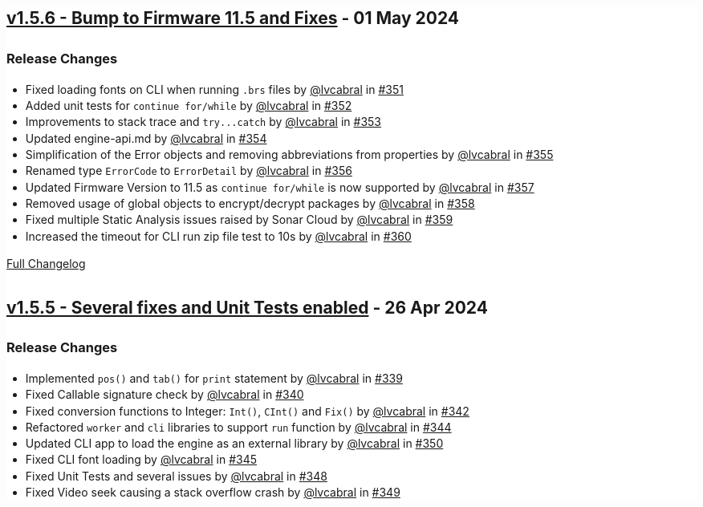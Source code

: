 <a name="v1.5.6"></a>

## [v1.5.6 - Bump to Firmware 11.5 and Fixes](https://github.com/lvcabral/brs-engine/releases/tag/v1.5.6) - 01 May 2024

### Release Changes

* Fixed loading fonts on CLI when running `.brs` files by [@lvcabral](https://github.com/lvcabral) in [#351](https://github.com/lvcabral/brs-engine/pull/351)
* Added unit tests for `continue for/while` by [@lvcabral](https://github.com/lvcabral) in [#352](https://github.com/lvcabral/brs-engine/pull/352)
* Improvements to stack trace and `try...catch` by [@lvcabral](https://github.com/lvcabral) in [#353](https://github.com/lvcabral/brs-engine/pull/353)
* Updated engine-api.md by [@lvcabral](https://github.com/lvcabral) in [#354](https://github.com/lvcabral/brs-engine/pull/354)
* Simplification of the Error objects and removing abbreviations from properties by [@lvcabral](https://github.com/lvcabral) in [#355](https://github.com/lvcabral/brs-engine/pull/355)
* Renamed type `ErrorCode` to `ErrorDetail` by [@lvcabral](https://github.com/lvcabral) in [#356](https://github.com/lvcabral/brs-engine/pull/356)
* Updated Firmware Version to 11.5 as `continue for/while` is now supported by [@lvcabral](https://github.com/lvcabral) in [#357](https://github.com/lvcabral/brs-engine/pull/357)
* Removed usage of global objects to encrypt/decrypt packages by [@lvcabral](https://github.com/lvcabral) in [#358](https://github.com/lvcabral/brs-engine/pull/358)
* Fixed multiple Static Analysis issues raised by Sonar Cloud by [@lvcabral](https://github.com/lvcabral) in [#359](https://github.com/lvcabral/brs-engine/pull/359)
* Increased the timeout for CLI run zip file test to 10s by [@lvcabral](https://github.com/lvcabral) in [#360](https://github.com/lvcabral/brs-engine/pull/360)

[Full Changelog][v1.5.6]

<a name="v1.5.5"></a>

## [v1.5.5 - Several fixes and Unit Tests enabled](https://github.com/lvcabral/brs-engine/releases/tag/v1.5.5) - 26 Apr 2024

### Release Changes

* Implemented `pos()` and `tab()` for `print` statement by [@lvcabral](https://github.com/lvcabral) in [#339](https://github.com/lvcabral/brs-engine/pull/339)
* Fixed Callable signature check by [@lvcabral](https://github.com/lvcabral) in [#340](https://github.com/lvcabral/brs-engine/pull/340)
* Fixed conversion functions to Integer: `Int()`, `CInt()` and `Fix()` by [@lvcabral](https://github.com/lvcabral) in [#342](https://github.com/lvcabral/brs-engine/pull/342)
* Refactored `worker` and `cli` libraries to support `run` function by [@lvcabral](https://github.com/lvcabral) in [#344](https://github.com/lvcabral/brs-engine/pull/344)
* Updated CLI app to load the engine as an external library by [@lvcabral](https://github.com/lvcabral) in [#350](https://github.com/lvcabral/brs-engine/pull/350)
* Fixed CLI font loading by [@lvcabral](https://github.com/lvcabral) in [#345](https://github.com/lvcabral/brs-engine/pull/345)
* Fixed Unit Tests and several issues by [@lvcabral](https://github.com/lvcabral) in [#348](https://github.com/lvcabral/brs-engine/pull/348)
* Fixed Video seek causing a stack overflow crash by [@lvcabral](https://github.com/lvcabral) in [#349](https://github.com/lvcabral/brs-engine/pull/349)


[v1.9.8]: https://github.com/lvcabral/brs-engine/compare/v1.9.7...v1.9.8
[v1.9.7]: https://github.com/lvcabral/brs-engine/compare/v1.9.6...v1.9.7
[v1.9.6]: https://github.com/lvcabral/brs-engine/compare/v1.9.5...v1.9.6
[v1.9.5]: https://github.com/lvcabral/brs-engine/compare/v1.9.4...v1.9.5
[v1.9.4]: https://github.com/lvcabral/brs-engine/compare/v1.9.3...v1.9.4
[v1.9.3]: https://github.com/lvcabral/brs-engine/compare/v1.9.2...v1.9.3
[v1.9.2]: https://github.com/lvcabral/brs-engine/compare/v1.9.1...v1.9.2
[v1.9.1]: https://github.com/lvcabral/brs-engine/compare/v1.8.9...v1.9.1
[v1.8.9]: https://github.com/lvcabral/brs-engine/compare/v1.8.8...v1.8.9
[v1.8.8]: https://github.com/lvcabral/brs-engine/compare/v1.8.7...v1.8.8
[v1.8.7]: https://github.com/lvcabral/brs-engine/compare/v1.8.6...v1.8.7
[v1.8.6]: https://github.com/lvcabral/brs-engine/compare/v1.8.5...v1.8.6
[v1.8.5]: https://github.com/lvcabral/brs-engine/compare/v1.8.4...v1.8.5
[v1.8.4]: https://github.com/lvcabral/brs-engine/compare/v1.8.3...v1.8.4
[v1.8.3]: https://github.com/lvcabral/brs-engine/compare/v1.8.2...v1.8.3
[v1.8.2]: https://github.com/lvcabral/brs-engine/compare/v1.8.1...v1.8.2
[v1.8.1]: https://github.com/lvcabral/brs-engine/compare/v1.8.0...v1.8.1
[v1.8.0]: https://github.com/lvcabral/brs-engine/compare/v1.7.2...v1.8.0
[v1.7.3]: https://github.com/lvcabral/brs-engine/compare/v1.7.0...v1.7.3
[v1.7.0]: https://github.com/lvcabral/brs-engine/compare/v1.6.1...v1.7.0
[v1.6.1]: https://github.com/lvcabral/brs-engine/compare/v1.6.0...v1.6.1
[v1.6.0]: https://github.com/lvcabral/brs-engine/compare/v1.5.7...v1.6.0
[v1.5.7]: https://github.com/lvcabral/brs-engine/compare/v1.5.6...v1.5.7
[v1.5.6]: https://github.com/lvcabral/brs-engine/compare/v1.5.5...v1.5.6
[v1.5.5]: https://github.com/lvcabral/brs-engine/compare/v1.5.4...v1.5.5
[v1.5.4]: https://github.com/lvcabral/brs-engine/compare/v1.5.3...v1.5.4
[v1.5.3]: https://github.com/lvcabral/brs-engine/compare/v1.5.2...v1.5.3
[v1.5.2]: https://github.com/lvcabral/brs-engine/compare/v1.5.1...v1.5.2s
[v1.5.1]: https://github.com/lvcabral/brs-engine/compare/v1.5.0...v1.5.1
[v1.5.0]: https://github.com/lvcabral/brs-engine/compare/v1.4.1...v1.5.0
[v1.4.1]: https://github.com/lvcabral/brs-engine/compare/v1.4.0...v1.4.1
[v1.4.0]: https://github.com/lvcabral/brs-engine/compare/v1.3.2...v1.4.0
[v1.3.2]: https://github.com/lvcabral/brs-engine/compare/v1.3.1...v1.3.2
[v1.3.1]: https://github.com/lvcabral/brs-engine/compare/v1.3.0...v1.3.1
[v1.3.0]: https://github.com/lvcabral/brs-engine/compare/v1.2.11...v1.3.0
[v1.2.11]: https://github.com/lvcabral/brs-engine/compare/v1.2.10...v1.2.11
[v1.2.10]: https://github.com/lvcabral/brs-engine/compare/v1.2.9...v1.2.10
[v1.2.9]: https://github.com/lvcabral/brs-engine/compare/v1.2.8...v1.2.9
[v1.2.8]: https://github.com/lvcabral/brs-engine/compare/v1.2.7...v1.2.8
[v1.2.7]: https://github.com/lvcabral/brs-engine/compare/v1.2.6...v1.2.7
[v1.2.6]: https://github.com/lvcabral/brs-engine/compare/v1.2.5...v1.2.6
[v1.2.5]: https://github.com/lvcabral/brs-engine/compare/v1.2.4...v1.2.5
[v1.2.4]: https://github.com/lvcabral/brs-engine/compare/v1.2.3...v1.2.4
[v1.2.3]: https://github.com/lvcabral/brs-engine/compare/v1.2.2...v1.2.3
[v1.2.2]: https://github.com/lvcabral/brs-engine/compare/v1.2.1...v1.2.2